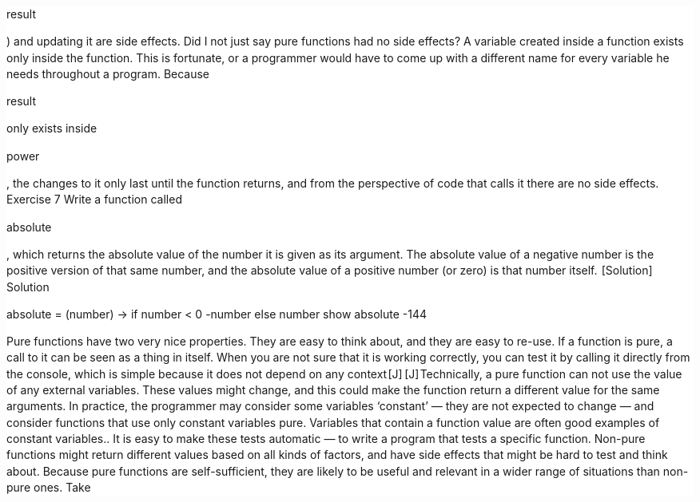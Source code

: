  result

   ) and updating it are side effects. Did I not just say pure functions had no side effects? A variable created
   inside a function exists only inside the function. This is fortunate, or a programmer would have to come up with a
   different name for every variable he needs throughout a program. Because

 result

   only exists inside

 power

   , the changes to it only last until the function returns, and from the perspective of code that calls it there are
   no side effects.
   Exercise 7
   Write a function called

 absolute

   , which returns the absolute value of the number it is given as its argument. The absolute value of a negative
   number is the positive version of that same number, and the absolute value of a positive number (or zero) is that
   number itself.
    [Solution] 
   Solution

 absolute = (number) ->
   if number < 0
     -number
   else
     number
 show absolute -144

   Pure functions have two very nice properties. They are easy to think about, and they are easy to re-use.
   If a function is pure, a call to it can be seen as a thing in itself. When you are not sure that it is working
   correctly, you can test it by calling it directly from the console, which is simple because it does not depend on
   any context [J]  [J] Technically, a pure function can not use the value of any external variables. These values
   might change, and this could make the function return a different value for the same arguments. In practice, the
   programmer may consider some variables ‘constant’ — they are not expected to change — and consider functions that
   use only constant variables pure. Variables that contain a function value are often good examples of constant
   variables.. It is easy to make these tests automatic — to write a program that tests a specific function. Non-pure
   functions might return different values based on all kinds of factors, and have side effects that might be hard to
   test and think about.
   Because pure functions are self-sufficient, they are likely to be useful and relevant in a wider range of
   situations than non-pure ones. Take
